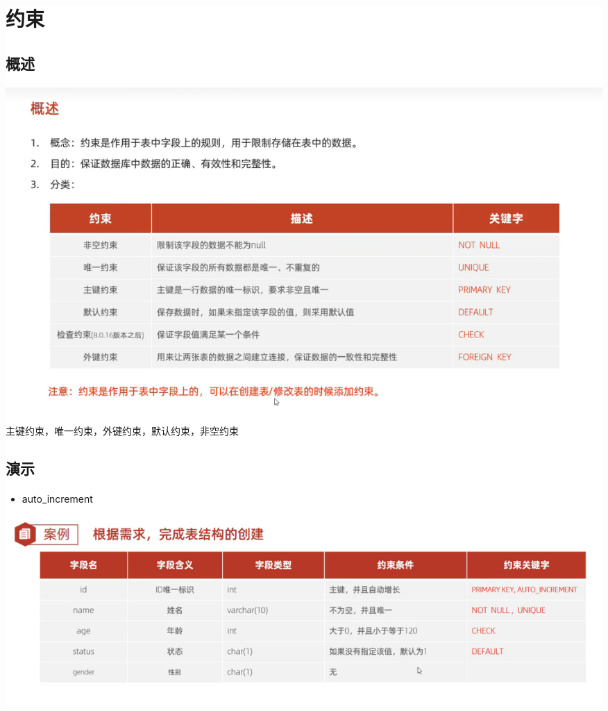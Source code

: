



# 约束

## 概述

![image-20230328223655749](MySQL.assets/image-20230328223655749.png)

主键约束，唯一约束，外键约束，默认约束，非空约束

## 演示

+ auto_increment

![image-20230328224819845](MySQL.assets/image-20230328224819845.png)

